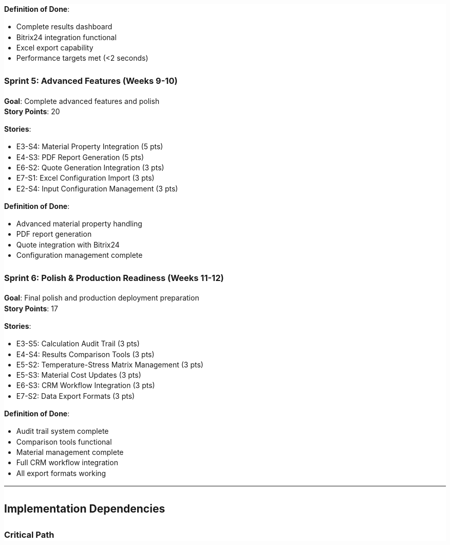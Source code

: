 **Definition of Done**:

- Complete results dashboard
- Bitrix24 integration functional
- Excel export capability
- Performance targets met (<2 seconds)

### Sprint 5: Advanced Features (Weeks 9-10)

**Goal**: Complete advanced features and polish  
**Story Points**: 20

**Stories**:

- E3-S4: Material Property Integration (5 pts)
- E4-S3: PDF Report Generation (5 pts)
- E6-S2: Quote Generation Integration (3 pts)
- E7-S1: Excel Configuration Import (3 pts)
- E2-S4: Input Configuration Management (3 pts)

**Definition of Done**:

- Advanced material property handling
- PDF report generation
- Quote integration with Bitrix24
- Configuration management complete

### Sprint 6: Polish & Production Readiness (Weeks 11-12)

**Goal**: Final polish and production deployment preparation  
**Story Points**: 17

**Stories**:

- E3-S5: Calculation Audit Trail (3 pts)
- E4-S4: Results Comparison Tools (3 pts)
- E5-S2: Temperature-Stress Matrix Management (3 pts)
- E5-S3: Material Cost Updates (3 pts)
- E6-S3: CRM Workflow Integration (3 pts)
- E7-S2: Data Export Formats (3 pts)

**Definition of Done**:

- Audit trail system complete
- Comparison tools functional
- Material management complete
- Full CRM workflow integration
- All export formats working

---

## Implementation Dependencies

### Critical Path
